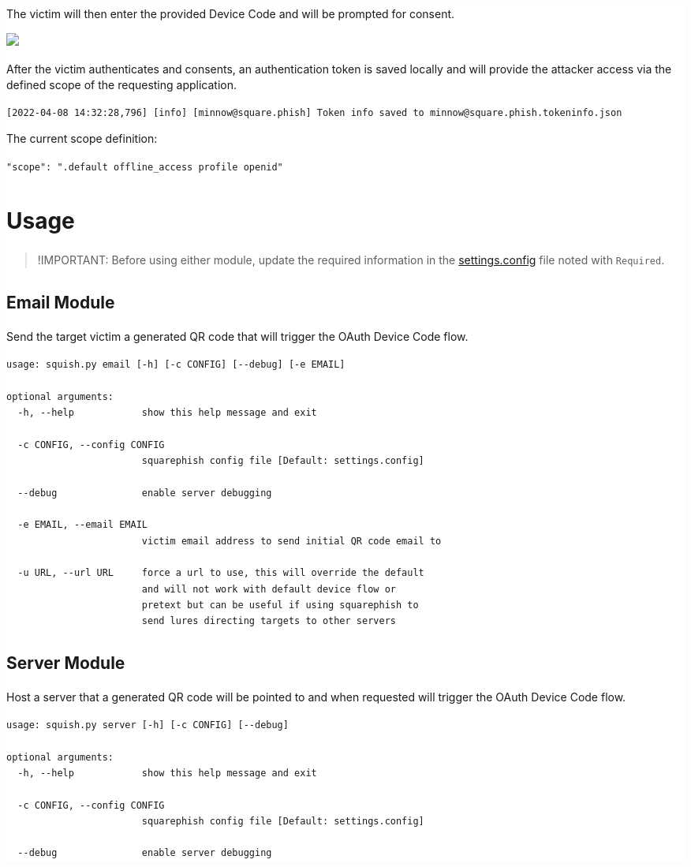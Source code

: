 The victim will then enter the provided Device Code and will be prompted for consent.

<img src="resc/consent.png" width="400"/>

After the victim authenticates and consents, an authentication token is saved locally and will provide the attacker access via the defined scope of the requesting application.

```
[2022-04-08 14:32:28,796] [info] [minnow@square.phish] Token info saved to minnow@square.phish.tokeninfo.json
```

The current scope definition:
```
"scope": ".default offline_access profile openid"
```

# Usage

> !IMPORTANT: Before using either module, update the required information in the [settings.config](settings.config) file noted with `Required`.

## Email Module

Send the target victim a generated QR code that will trigger the OAuth Device Code flow.

```
usage: squish.py email [-h] [-c CONFIG] [--debug] [-e EMAIL]

optional arguments:
  -h, --help            show this help message and exit

  -c CONFIG, --config CONFIG
                        squarephish config file [Default: settings.config]

  --debug               enable server debugging

  -e EMAIL, --email EMAIL
                        victim email address to send initial QR code email to

  -u URL, --url URL     force a url to use, this will override the default
                        and will not work with default device flow or
                        pretext but can be useful if using squarephish to
                        send lures directing targets to other servers
```

## Server Module

Host a server that a generated QR code will be pointed to and when requested will trigger the OAuth Device Code flow.

```
usage: squish.py server [-h] [-c CONFIG] [--debug]

optional arguments:
  -h, --help            show this help message and exit

  -c CONFIG, --config CONFIG
                        squarephish config file [Default: settings.config]

  --debug               enable server debugging
```
